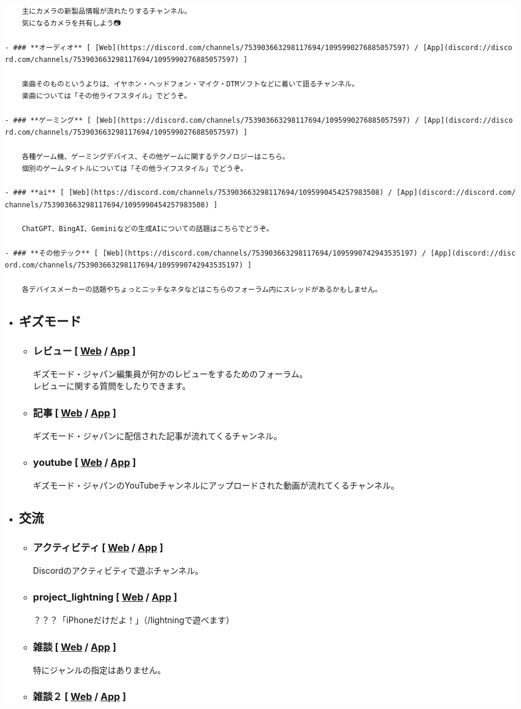         主にカメラの新製品情報が流れたりするチャンネル。   
        気になるカメラを共有しよう📷
 
    - ### **オーディオ** [ [Web](https://discord.com/channels/753903663298117694/1095990276885057597) / [App](discord://discord.com/channels/753903663298117694/1095990276885057597) ]

        楽曲そのものというよりは、イヤホン・ヘッドフォン・マイク・DTMソフトなどに着いて語るチャンネル。   
        楽曲については「その他ライフスタイル」でどうぞ。

    - ### **ゲーミング** [ [Web](https://discord.com/channels/753903663298117694/1095990276885057597) / [App](discord://discord.com/channels/753903663298117694/1095990276885057597) ]

        各種ゲーム機、ゲーミングデバイス、その他ゲームに関するテクノロジーはこちら。   
        個別のゲームタイトルについては「その他ライフスタイル」でどうぞ。

    - ### **ai** [ [Web](https://discord.com/channels/753903663298117694/1095990454257983508) / [App](discord://discord.com/channels/753903663298117694/1095990454257983508) ]

        ChatGPT、BingAI、Geminiなどの生成AIについての話題はこちらでどうぞ。

    - ### **その他テック** [ [Web](https://discord.com/channels/753903663298117694/1095990742943535197) / [App](discord://discord.com/channels/753903663298117694/1095990742943535197) ]

        各デバイスメーカーの話題やちょっとニッチなネタなどはこちらのフォーラム内にスレッドがあるかもしません。

- ## ギズモード

    - ### **レビュー** [ [Web](https://discord.com/channels/753903663298117694/1126057963526819840) / [App](discord://discord.com/channels/753903663298117694/1126057963526819840) ]

        ギズモード・ジャパン編集員が何かのレビューをするためのフォーラム。   
        レビューに関する質問をしたりできます。

    - ### **記事** [ [Web](https://discord.com/channels/753903663298117694/1095991115544539219) / [App](discord://discord.com/channels/753903663298117694/1095991115544539219) ]

        ギズモード・ジャパンに配信された記事が流れてくるチャンネル。

    - ### **youtube** [ [Web](https://discord.com/channels/753903663298117694/1095991150034288712) / [App](discord://discord.com/channels/753903663298117694/1095991150034288712) ]

        ギズモード・ジャパンのYouTubeチャンネルにアップロードされた動画が流れてくるチャンネル。

- ## 交流

    - ### **アクティビティ** [ [Web](https://discord.com/channels/753903663298117694/1230103239819788318) / [App](discord://discord.com/channels/753903663298117694/1230103239819788318) ]

        Discordのアクティビティで遊ぶチャンネル。

    - ### **project_lightning** [ [Web](https://discord.com/channels/753903663298117694/889075104481423461) / [App](discord://discord.com/channels/753903663298117694/889075104481423461) ]

        ？？？「iPhoneだけだよ！」（/lightningで遊べます）

    - ### **雑談** [ [Web](https://discord.com/channels/753903663298117694/753903663726067712) / [App](discord://discord.com/channels/753903663298117694/753903663726067712) ]
    
        特にジャンルの指定はありません。

    - ### **雑談２** [ [Web](https://discord.com/channels/753903663298117694/1096424646213116098) / [App](discord://discord.com/channels/753903663298117694/1096424646213116098) ]
    
